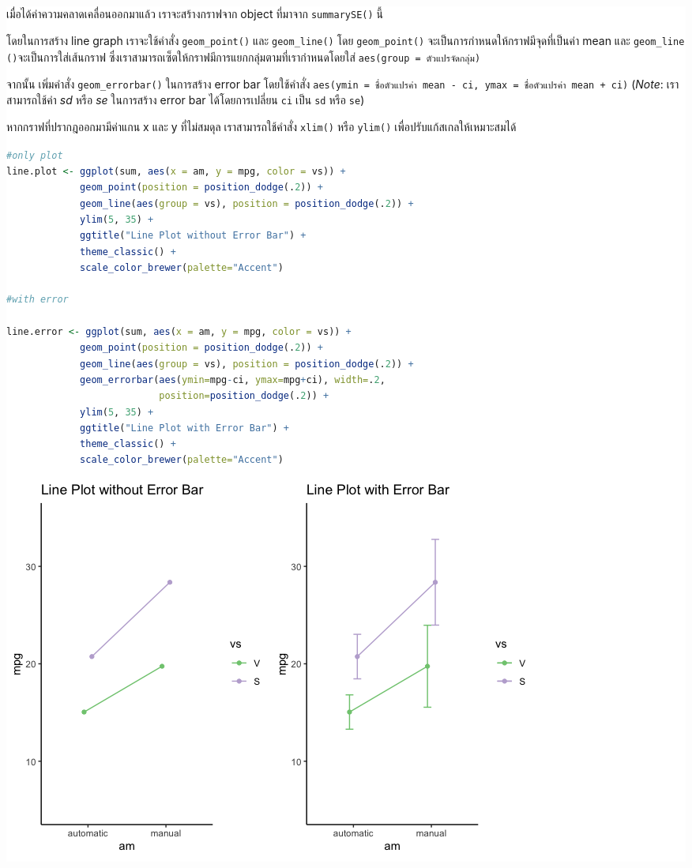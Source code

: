 เมื่อได้ค่าความคลาดเคลื่อนออกมาแล้ว เราจะสร้างกราฟจาก object ที่มาจาก
`summarySE()` นี้

โดยในการสร้าง line graph เราจะใช้คำสั่ง `geom_point()` และ `geom_line()`
โดย `geom_point()` จะเป็นการกำหนดให้กราฟมีจุดที่เป็นค่า mean และ
`geom_line()`จะเป็นการใส่เส้นกราฟ
ซึ่งเราสามารถเซ็ตให้กราฟมีการแยกกลุ่มตามที่เรากำหนดโดยใส่
`aes(group = ตัวแปรจัดกลุ่ม)`

จากนั้น เพิ่มคำสั่ง `geom_errorbar()` ในการสร้าง error bar โดยใช้คำสั่ง
`aes(ymin = ชื่อตัวแปรค่า mean - ci, ymax = ชื่อตัวแปรค่า mean + ci)`
(*Note*: เราสามารถใช้ค่า *sd* หรือ *se* ในการสร้าง error bar
ได้โดยการเปลี่ยน `ci` เป็น `sd` หรือ `se`)

หากกราฟที่ปรากฎออกมามีค่าแกน x และ y ที่ไม่สมดุล เราสามารถใช้คำสั่ง
`xlim()` หรือ `ylim()` เพื่อปรับแก้สเกลให้เหมาะสมได้

``` r
#only plot
line.plot <- ggplot(sum, aes(x = am, y = mpg, color = vs)) +
             geom_point(position = position_dodge(.2)) +
             geom_line(aes(group = vs), position = position_dodge(.2)) +
             ylim(5, 35) +
             ggtitle("Line Plot without Error Bar") +
             theme_classic() +
             scale_color_brewer(palette="Accent")

#with error

line.error <- ggplot(sum, aes(x = am, y = mpg, color = vs)) +
             geom_point(position = position_dodge(.2)) +
             geom_line(aes(group = vs), position = position_dodge(.2)) +
             geom_errorbar(aes(ymin=mpg-ci, ymax=mpg+ci), width=.2, 
                           position=position_dodge(.2)) +
             ylim(5, 35) +
             ggtitle("Line Plot with Error Bar") +
             theme_classic() +
             scale_color_brewer(palette="Accent")
```

![](https://raw.githubusercontent.com/amaiesc/study_r/master/docs/unnamed-chunk-12-1.png)
